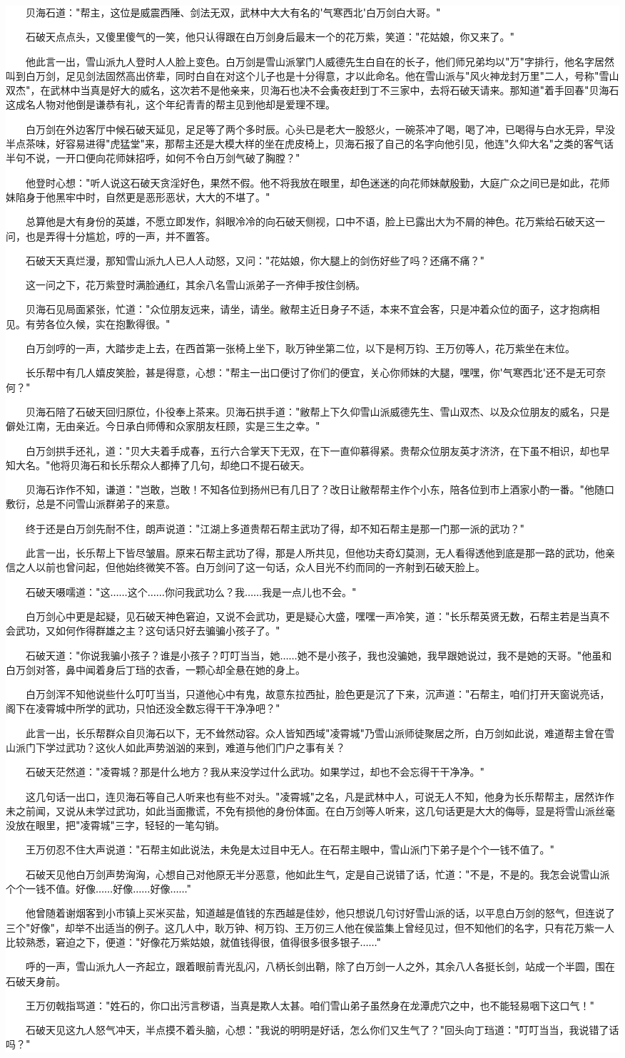 　　贝海石道："帮主，这位是威震西陲、剑法无双，武林中大大有名的'气寒西北'白万剑白大哥。"

　　石破天点点头，又傻里傻气的一笑，他只认得跟在白万剑身后最末一个的花万紫，笑道："花姑娘，你又来了。"

　　他此言一出，雪山派九人登时人人脸上变色。白万剑是雪山派掌门人威德先生白自在的长子，他们师兄弟均以"万"字排行，他名字居然叫到白万剑，足见剑法固然高出侪辈，同时白自在对这个儿子也是十分得意，才以此命名。他在雪山派与"风火神龙封万里"二人，号称"雪山双杰"，在武林中当真是好大的威名，这次若不是他亲来，贝海石也决不会夤夜赶到丁不三家中，去将石破天请来。那知道"着手回春"贝海石这成名人物对他倒是谦恭有礼，这个年纪青青的帮主见到他却是爱理不理。

　　白万剑在外边客厅中候石破天延见，足足等了两个多时辰。心头已是老大一股怒火，一碗茶冲了喝，喝了冲，已喝得与白水无异，早没半点茶味，好容易进得"虎猛堂"来，那帮主还是大模大样的坐在虎皮椅上，贝海石报了自己的名字向他引见，他连"久仰大名"之类的客气话半句不说，一开口便向花师妹招呼，如何不令白万剑气破了胸膛？"

　　他登时心想："听人说这石破天贪淫好色，果然不假。他不将我放在眼里，却色迷迷的向花师妹献殷勤，大庭广众之间已是如此，花师妹陷身于他黑牢中时，自然更是恶形恶状，大大的不堪了。"

　　总算他是大有身份的英雄，不愿立即发作，斜眼冷冷的向石破天侧视，口中不语，脸上已露出大为不屑的神色。花万紫给石破天这一问，也是弄得十分尴尬，哼的一声，并不置答。

　　石破天天真烂漫，那知雪山派九人已人人动怒，又问："花姑娘，你大腿上的剑伤好些了吗？还痛不痛？"

　　这一问之下，花万紫登时满脸通红，其余八名雪山派弟子一齐伸手按住剑柄。

　　贝海石见局面紧张，忙道："众位朋友远来，请坐，请坐。敝帮主近日身子不适，本来不宜会客，只是冲着众位的面子，这才抱病相见。有劳各位久候，实在抱歉得很。"

　　白万剑哼的一声，大踏步走上去，在西首第一张椅上坐下，耿万钟坐第二位，以下是柯万钧、王万仞等人，花万紫坐在末位。

　　长乐帮中有几人嬉皮笑脸，甚是得意，心想："帮主一出口便讨了你们的便宜，关心你师妹的大腿，嘿嘿，你'气寒西北'还不是无可奈何？"

　　贝海石陪了石破天回归原位，仆役奉上茶来。贝海石拱手道："敝帮上下久仰雪山派威德先生、雪山双杰、以及众位朋友的威名，只是僻处江南，无由亲近。今日承白师傅和众家朋友枉顾，实是三生之幸。"

　　白万剑拱手还礼，道："贝大夫着手成春，五行六合掌天下无双，在下一直仰慕得紧。贵帮众位朋友英才济济，在下虽不相识，却也早知大名。"他将贝海石和长乐帮众人都捧了几句，却绝口不提石破天。

　　贝海石诈作不知，谦道："岂敢，岂敢！不知各位到扬州已有几日了？改日让敝帮帮主作个小东，陪各位到市上酒家小酌一番。"他随口敷衍，总是不问雪山派群弟子的来意。

　　终于还是白万剑先耐不住，朗声说道："江湖上多道贵帮石帮主武功了得，却不知石帮主是那一门那一派的武功？"

　　此言一出，长乐帮上下皆尽皱眉。原来石帮主武功了得，那是人所共见，但他功夫奇幻莫测，无人看得透他到底是那一路的武功，他亲信之人以前也曾问起，但他始终微笑不答。白万剑问了这一句话，众人目光不约而同的一齐射到石破天脸上。

　　石破天嗫嚅道："这……这个……你问我武功么？我……我是一点儿也不会。"

　　白万剑心中更是起疑，见石破天神色窘迫，又说不会武功，更是疑心大盛，嘿嘿一声冷笑，道："长乐帮英贤无数，石帮主若是当真不会武功，又如何作得群雄之主？这句话只好去骗骗小孩子了。"

　　石破天道："你说我骗小孩子？谁是小孩子？叮叮当当，她……她不是小孩子，我也没骗她，我早跟她说过，我不是她的天哥。"他虽和白万剑对答，鼻中闻着身后丁珰的衣香，一颗心却全悬在她的身上。

　　白万剑浑不知他说些什么叮叮当当，只道他心中有鬼，故意东拉西扯，脸色更是沉了下来，沉声道："石帮主，咱们打开天窗说亮话，阁下在凌霄城中所学的武功，只怕还没全数忘得干干净净吧？"

　　此言一出，长乐帮群众自贝海石以下，无不耸然动容。众人皆知西域"凌霄城"乃雪山派师徒聚居之所，白万剑如此说，难道帮主曾在雪山派门下学过武功？这伙人如此声势汹汹的来到，难道与他们门户之事有关？

　　石破天茫然道："凌霄城？那是什么地方？我从来没学过什么武功。如果学过，却也不会忘得干干净净。"

　　这几句话一出口，连贝海石等自己人听来也有些不对头。"凌霄城"之名，凡是武林中人，可说无人不知，他身为长乐帮帮主，居然诈作未之前闻，又说从未学过武功，如此当面撒谎，不免有损他的身份体面。在白万剑等人听来，这几句话更是大大的侮辱，显是将雪山派丝毫没放在眼里，把"凌霄城"三字，轻轻的一笔勾销。

　　王万仞忍不住大声说道："石帮主如此说法，未免是太过目中无人。在石帮主眼中，雪山派门下弟子是个个一钱不值了。"

　　石破天见他白万剑声势洶洶，心想自己对他原无半分恶意，他如此生气，定是自己说错了话，忙道："不是，不是的。我怎会说雪山派个个一钱不值。好像……好像……好像……"

　　他曾随着谢烟客到小市镇上买米买盐，知道越是值钱的东西越是佳妙，他只想说几句讨好雪山派的话，以平息白万剑的怒气，但连说了三个"好像"，却举不出适当的例子。这几人中，耿万钟、柯万钧、王万仞三人他在侯监集上曾经见过，但不知他们的名字，只有花万紫一人比较熟悉，窘迫之下，便道："好像花万紫姑娘，就值钱得很，值得很多很多银子……"

　　呼的一声，雪山派九人一齐起立，跟着眼前青光乱闪，八柄长剑出鞘，除了白万剑一人之外，其余八人各挺长剑，站成一个半圆，围在石破天身前。

　　王万仞戟指骂道："姓石的，你口出污言秽语，当真是欺人太甚。咱们雪山弟子虽然身在龙潭虎穴之中，也不能轻易咽下这口气！"

　　石破天见这九人怒气冲天，半点摸不着头脑，心想："我说的明明是好话，怎么你们又生气了？"回头向丁珰道："叮叮当当，我说错了话吗？"
